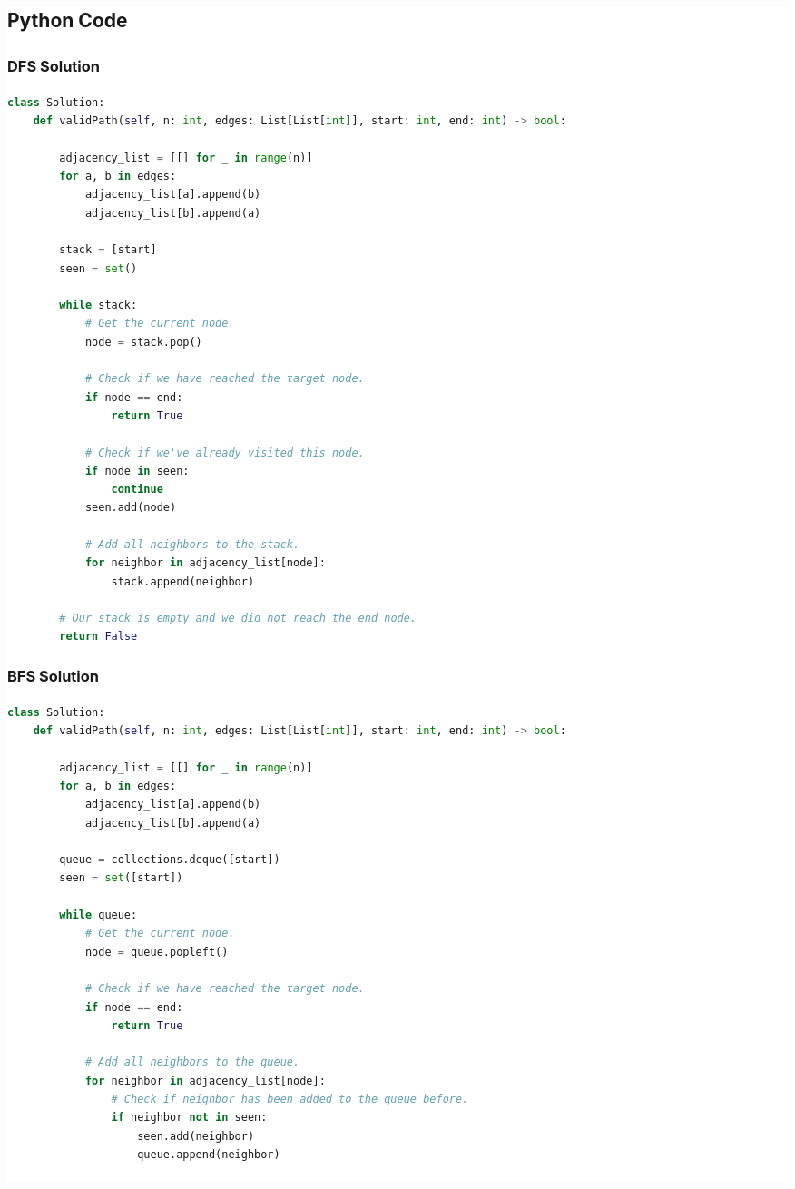 ## Python Code
### DFS Solution
```python
class Solution:
    def validPath(self, n: int, edges: List[List[int]], start: int, end: int) -> bool:
        
        adjacency_list = [[] for _ in range(n)]
        for a, b in edges:
            adjacency_list[a].append(b)
            adjacency_list[b].append(a)
        
        stack = [start]
        seen = set()
        
        while stack:
            # Get the current node.
            node = stack.pop()
            
            # Check if we have reached the target node.
            if node == end:
                return True
            
            # Check if we've already visited this node.
            if node in seen:
                continue
            seen.add(node)
            
            # Add all neighbors to the stack.
            for neighbor in adjacency_list[node]:
                stack.append(neighbor)
        
        # Our stack is empty and we did not reach the end node.
        return False
```
### BFS Solution
```python
class Solution:
    def validPath(self, n: int, edges: List[List[int]], start: int, end: int) -> bool:
        
        adjacency_list = [[] for _ in range(n)]
        for a, b in edges:
            adjacency_list[a].append(b)
            adjacency_list[b].append(a)
        
        queue = collections.deque([start])
        seen = set([start])
        
        while queue:
            # Get the current node.
            node = queue.popleft()
            
            # Check if we have reached the target node.
            if node == end:
                return True
            
            # Add all neighbors to the queue.
            for neighbor in adjacency_list[node]:
                # Check if neighbor has been added to the queue before.
                if neighbor not in seen:
                    seen.add(neighbor)
                    queue.append(neighbor)
        
```